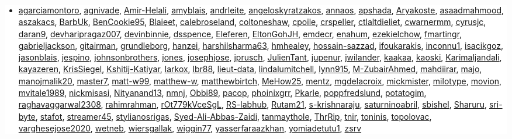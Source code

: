  - [agarciamontoro](https://github.com/agarciamontoro), [agnivade](https://github.com/agnivade), [Amir-Helali](https://github.com/Amir-Helali), [amyblais](https://github.com/amyblais), [andrleite](https://github.com/andrleite), [angeloskyratzakos](https://github.com/angeloskyratzakos), [annaos](https://github.com/annaos), [apshada](https://github.com/apshada), [Aryakoste](https://github.com/Aryakoste), [asaadmahmood](https://github.com/asaadmahmood), [aszakacs](https://github.com/aszakacs), [BarbUk](https://github.com/BarbUk), [BenCookie95](https://github.com/BenCookie95), [Blaieet](https://github.com/Blaieet), [calebroseland](https://github.com/calebroseland), [coltoneshaw](https://github.com/coltoneshaw), [cpoile](https://github.com/cpoile), [crspeller](https://github.com/crspeller), [ctlaltdieliet](https://translate.mattermost.com/user/ctlaltdieliet), [cwarnermm](https://github.com/cwarnermm), [cyrusjc](https://github.com/cyrusjc), [daran9](https://github.com/daran9), [devharipragaz007](https://github.com/devharipragaz007), [devinbinnie](https://github.com/devinbinnie), [dsspence](https://github.com/dsspence), [Eleferen](https://translate.mattermost.com/user/Eleferen), [EltonGohJH](https://github.com/EltonGohJH), [emdecr](https://github.com/emdecr), [enahum](https://github.com/enahum), [ezekielchow](https://github.com/ezekielchow), [fmartingr](https://github.com/fmartingr), [gabrieljackson](https://github.com/gabrieljackson), [gitairman](https://github.com/gitairman), [grundleborg](https://github.com/grundleborg), [hanzei](https://github.com/hanzei), [harshilsharma63](https://github.com/harshilsharma63), [hmhealey](https://github.com/hmhealey), [hossain-sazzad](https://github.com/hossain-sazzad), [ifoukarakis](https://github.com/ifoukarakis), [inconnu1](https://github.com/inconnu1), [isacikgoz](https://github.com/isacikgoz), [jasonblais](https://github.com/jasonblais), [jespino](https://github.com/jespino), [johnsonbrothers](https://github.com/johnsonbrothers), [jones](https://translate.mattermost.com/user/jones), [josephjose](https://github.com/josephjose), [jprusch](https://github.com/jprusch), [JulienTant](https://github.com/JulienTant), [jupenur](https://github.com/jupenur), [jwilander](https://github.com/jwilander), [kaakaa](https://github.com/kaakaa), [kaoski](https://github.com/kaoski), [Karimaljandali](https://github.com/Karimaljandali), [kayazeren](https://github.com/kayazeren), [KrisSiegel](https://github.com/KrisSiegel), [Kshitij-Katiyar](https://github.com/Kshitij-Katiyar), [larkox](https://github.com/larkox), [lbr88](https://github.com/lbr88), [lieut-data](https://github.com/lieut-data), [lindalumitchell](https://github.com/lindalumitchell), [lynn915](https://github.com/lynn915), [M-ZubairAhmed](https://github.com/M-ZubairAhmed), [mahdiirar](https://github.com/mahdiirar), [majo](https://translate.mattermost.com/user/majo), [manojmalik20](https://github.com/manojmalik20), [master7](https://translate.mattermost.com/user/master7), [matt-w99](https://github.com/matt-w99), [matthew-w](https://translate.mattermost.com/user/matthew-w), [matthewbirtch](https://github.com/matthewbirtch), [MeHow25](https://github.com/MeHow25), [mentz](https://translate.mattermost.com/user/mentz), [mgdelacroix](https://github.com/mgdelacroix), [mickmister](https://github.com/mickmister), [milotype](https://github.com/milotype), [movion](https://github.com/movion), [mvitale1989](https://github.com/mvitale1989), [nickmisasi](https://github.com/nickmisasi), [Nityanand13](https://github.com/Nityanand13), [nmnj](https://translate.mattermost.com/user/nmnj), [Obbi89](https://github.com/Obbi89), [pacop](https://github.com/pacop), [phoinixgrr](https://github.com/phoinixgrr), [Pkarle](https://github.com/Pkarle), [poppfredslund](https://translate.mattermost.com/user/poppfredslund), [potatogim](https://github.com/potatogim), [raghavaggarwal2308](https://github.com/raghavaggarwal2308), [rahimrahman](https://github.com/rahimrahman), [rOt779kVceSgL](https://translate.mattermost.com/user/rOt779kVceSgL), [RS-labhub](https://github.com/RS-labhub), [Rutam21](https://github.com/Rutam21), [s-krishnaraju](https://github.com/s-krishnaraju), [saturninoabril](https://github.com/saturninoabril), [sbishel](https://github.com/sbishel), [Sharuru](https://github.com/Sharuru), [sri-byte](https://github.com/sri-byte), [stafot](https://github.com/stafot), [streamer45](https://github.com/streamer45), [stylianosrigas](https://github.com/stylianosrigas), [Syed-Ali-Abbas-Zaidi](https://github.com/Syed-Ali-Abbas-Zaidi), [tanmaythole](https://github.com/tanmaythole), [ThrRip](https://github.com/ThrRip), [tnir](https://github.com/tnir), [toninis](https://github.com/toninis), [topolovac](https://github.com/topolovac), [varghesejose2020](https://github.com/varghesejose2020), [wetneb](https://github.com/wetneb), [wiersgallak](https://github.com/wiersgallak), [wiggin77](https://github.com/wiggin77), [yasserfaraazkhan](https://github.com/yasserfaraazkhan), [yomiadetutu1](https://github.com/yomiadetutu1), [zsrv](https://github.com/zsrv)
